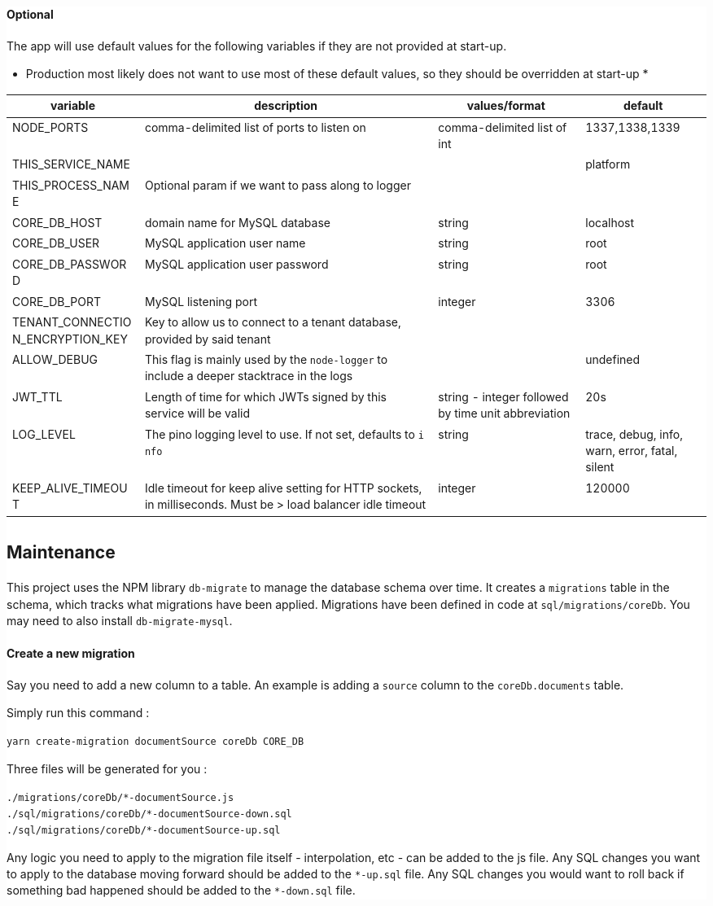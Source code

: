 #### Optional

The app will use default values for the following variables if they are not provided at start-up.
* Production most likely does not want to use most of these default values, so they should be overridden at start-up *

variable | description | values/format | default
---------|-------------|---------------|--------
NODE_PORTS | comma-delimited list of ports to listen on | comma-delimited list of int | 1337,1338,1339
THIS_SERVICE_NAME | | | platform
THIS_PROCESS_NAME | Optional param if we want to pass along to logger | |
CORE_DB_HOST | domain name for MySQL database | string | localhost
CORE_DB_USER | MySQL application user name | string | root
CORE_DB_PASSWORD | MySQL application user password | string | root
CORE_DB_PORT | MySQL listening port | integer | 3306
TENANT_CONNECTION_ENCRYPTION_KEY | Key to allow us to connect to a tenant database, provided by said tenant | | 
ALLOW_DEBUG | This flag is mainly used by the `node-logger` to include a deeper stacktrace in the logs | | undefined
JWT_TTL | Length of time for which JWTs signed by this service will be valid | string - integer followed by time unit abbreviation | 20s
LOG_LEVEL | The pino logging level to use.  If not set, defaults to `info` | string | trace, debug, info, warn, error, fatal, silent
KEEP_ALIVE_TIMEOUT | Idle timeout for keep alive setting for HTTP sockets, in milliseconds. Must be > load balancer idle timeout | integer | 120000

## Maintenance

This project uses the NPM library `db-migrate` to manage the database schema over time. 
It creates a `migrations` table in the schema, which tracks what migrations have been applied. 
Migrations have been defined in code at `sql/migrations/coreDb`. 
You may need to also install `db-migrate-mysql`. 

#### Create a new migration
Say you need to add a new column to a table. An example is adding a `source` column to the `coreDb.documents` table. 

Simply run this command : 

```bash
yarn create-migration documentSource coreDb CORE_DB
```

Three files will be generated for you :
```text
./migrations/coreDb/*-documentSource.js
./sql/migrations/coreDb/*-documentSource-down.sql
./sql/migrations/coreDb/*-documentSource-up.sql
```

Any logic you need to apply to the migration file itself - interpolation, etc - can be added to the js file. 
Any SQL changes you want to apply to the database moving forward should be added to the `*-up.sql` file.
Any SQL changes you would want to roll back if something bad happened should be added to the `*-down.sql` file.
